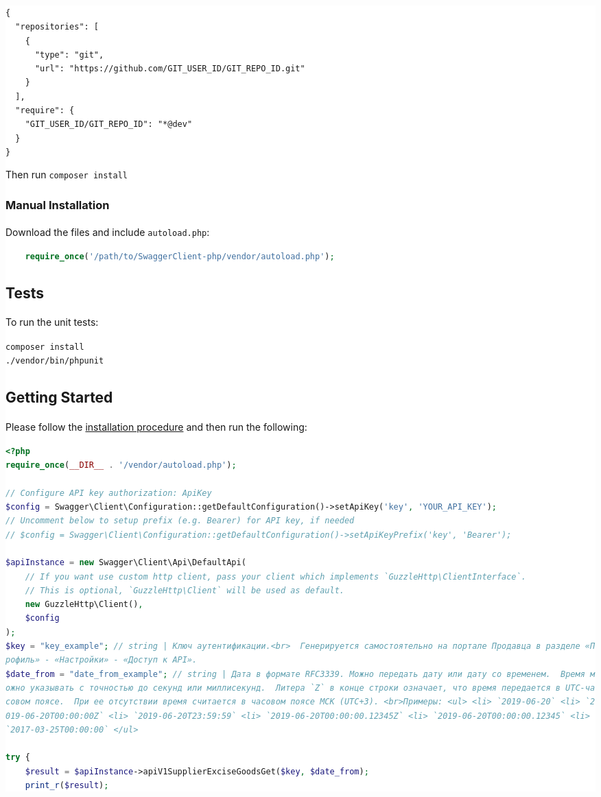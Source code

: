 ```
{
  "repositories": [
    {
      "type": "git",
      "url": "https://github.com/GIT_USER_ID/GIT_REPO_ID.git"
    }
  ],
  "require": {
    "GIT_USER_ID/GIT_REPO_ID": "*@dev"
  }
}
```

Then run `composer install`

### Manual Installation

Download the files and include `autoload.php`:

```php
    require_once('/path/to/SwaggerClient-php/vendor/autoload.php');
```

## Tests

To run the unit tests:

```
composer install
./vendor/bin/phpunit
```

## Getting Started

Please follow the [installation procedure](#installation--usage) and then run the following:

```php
<?php
require_once(__DIR__ . '/vendor/autoload.php');

// Configure API key authorization: ApiKey
$config = Swagger\Client\Configuration::getDefaultConfiguration()->setApiKey('key', 'YOUR_API_KEY');
// Uncomment below to setup prefix (e.g. Bearer) for API key, if needed
// $config = Swagger\Client\Configuration::getDefaultConfiguration()->setApiKeyPrefix('key', 'Bearer');

$apiInstance = new Swagger\Client\Api\DefaultApi(
    // If you want use custom http client, pass your client which implements `GuzzleHttp\ClientInterface`.
    // This is optional, `GuzzleHttp\Client` will be used as default.
    new GuzzleHttp\Client(),
    $config
);
$key = "key_example"; // string | Ключ аутентификации.<br>  Генерируется самостоятельно на портале Продавца в разделе «Профиль» - «Настройки» - «Доступ к API».
$date_from = "date_from_example"; // string | Дата в формате RFC3339. Можно передать дату или дату со временем.  Время можно указывать с точностью до секунд или миллисекунд.  Литера `Z` в конце строки означает, что время передается в UTC-часовом поясе.  При ее отсутствии время считается в часовом поясе МСК (UTC+3). <br>Примеры: <ul> <li> `2019-06-20` <li> `2019-06-20T00:00:00Z` <li> `2019-06-20T23:59:59` <li> `2019-06-20T00:00:00.12345Z` <li> `2019-06-20T00:00:00.12345` <li> `2017-03-25T00:00:00` </ul>

try {
    $result = $apiInstance->apiV1SupplierExciseGoodsGet($key, $date_from);
    print_r($result);
```